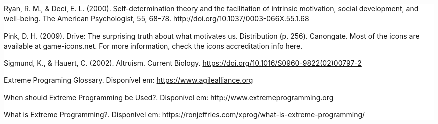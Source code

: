 Ryan, R. M., & Deci, E. L. (2000). Self-determination theory and the facilitation of intrinsic motivation, social development, and well-being. The American Psychologist, 55, 68–78. http://doi.org/10.1037/0003-066X.55.1.68

Pink, D. H. (2009). Drive: The surprising truth about what motivates us. Distribution (p. 256). Canongate. Most of the icons are available at game-icons.net. For more information, check the icons accreditation info here.

Sigmund, K., & Hauert, C. (2002). Altruism. Current Biology. https://doi.org/10.1016/S0960-9822(02)00797-2

Extreme Programing Glossary. Disponível em: https://www.agilealliance.org

When should Extreme Programming be Used?. Disponível em: http://www.extremeprogramming.org

What is Extreme Programming?. Disponível em: https://ronjeffries.com/xprog/what-is-extreme-programming/

